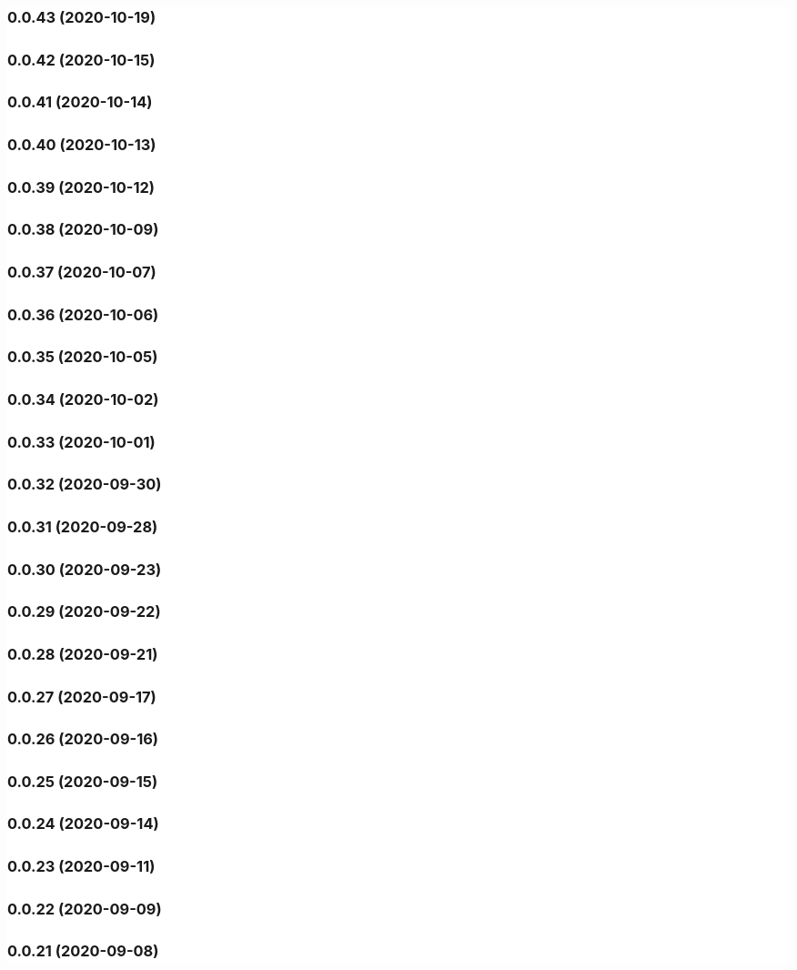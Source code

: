 ### 0.0.43 (2020-10-19)

### 0.0.42 (2020-10-15)

### 0.0.41 (2020-10-14)

### 0.0.40 (2020-10-13)

### 0.0.39 (2020-10-12)

### 0.0.38 (2020-10-09)

### 0.0.37 (2020-10-07)

### 0.0.36 (2020-10-06)

### 0.0.35 (2020-10-05)

### 0.0.34 (2020-10-02)

### 0.0.33 (2020-10-01)

### 0.0.32 (2020-09-30)

### 0.0.31 (2020-09-28)

### 0.0.30 (2020-09-23)

### 0.0.29 (2020-09-22)

### 0.0.28 (2020-09-21)

### 0.0.27 (2020-09-17)

### 0.0.26 (2020-09-16)

### 0.0.25 (2020-09-15)

### 0.0.24 (2020-09-14)

### 0.0.23 (2020-09-11)

### 0.0.22 (2020-09-09)

### 0.0.21 (2020-09-08)
